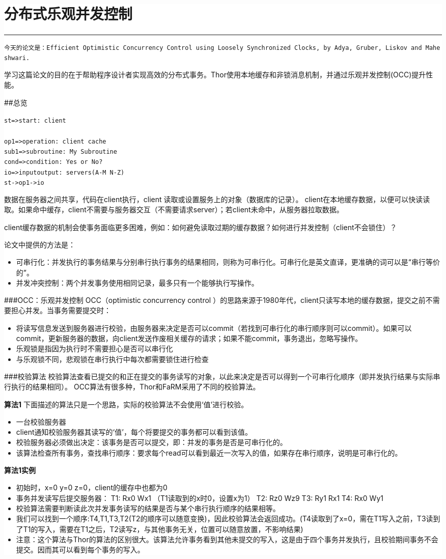 # 分布式乐观并发控制

---

    今天的论文是：Efficient Optimistic Concurrency Control using Loosely Synchronized Clocks, by Adya, Gruber, Liskov and Maheshwari.
    
学习这篇论文的目的在于帮助程序设计者实现高效的分布式事务。Thor使用本地缓存和非锁消息机制，并通过乐观并发控制(OCC)提升性能。

##总览

```flow
st=>start: client

op1=>operation: client cache
sub1=>subroutine: My Subroutine
cond=>condition: Yes or No?
io=>inputoutput: servers(A-M N-Z)
st->op1->io
```
数据在服务器之间共享，代码在client执行，client 读取或设置服务上的对象（数据库的记录）。
client在本地缓存数据，以便可以快读读取。如果命中缓存，client不需要与服务器交互（不需要请求server）；若client未命中，从服务器拉取数据。

client缓存数据的机制会使事务面临更多困难，例如：如何避免读取过期的缓存数据？如何进行并发控制（client不会锁住）？

论文中提供的方法是：

* 可串行化：并发执行的事务结果与分别串行执行事务的结果相同，则称为可串行化。可串行化是英文直译，更准确的词可以是“串行等价的”。
* 并发冲突控制：两个并发事务使用相同记录，最多只有一个能够执行写操作。

###OCC：乐观并发控制
OCC（optimistic concurrency control ）的思路来源于1980年代，client只读写本地的缓存数据，提交之前不需要担心并发。当事务需要提交时：

* 将读写信息发送到服务器进行校验，由服务器来决定是否可以commit（若找到可串行化的串行顺序则可以commit）。如果可以commit，更新服务器的数据，向client发送作废相关缓存的请求；如果不能commit，事务退出，忽略写操作。
* 乐观锁是指因为执行时不需要担心是否可以串行化
* 与乐观锁不同，悲观锁在串行执行中每次都需要锁住进行检查

###校验算法
校验算法查看已提交的和正在提交的事务读写的对象，以此来决定是否可以得到一个可串行化顺序（即并发执行结果与实际串行执行的结果相同）。
OCC算法有很多种，Thor和FaRM采用了不同的校验算法。 

**算法1**
下面描述的算法只是一个思路，实际的校验算法不会使用‘值’进行校验。

* 一台校验服务器
* client通知校验服务器其读写的‘值’，每个将要提交的事务都可以看到该值。
* 校验服务器必须做出决定：该事务是否可以提交，即：并发的事务是否是可串行化的。
* 该算法检查所有事务，查找串行顺序：要求每个read可以看到最近一次写入的值，如果存在串行顺序，说明是可串行化的。

**算法1实例**

* 初始时，x=0 y=0 z=0，client的缓存中也都为0
* 事务并发读写后提交服务器：
  T1: Rx0 Wx1 （T1读取到的x时0，设置x为1）
  T2: Rz0 Wz9
  T3: Ry1 Rx1
  T4: Rx0 Wy1
* 校验算法需要判断读此次并发事务读写的结果是否与某个串行执行顺序的结果相等。
* 我们可以找到一个顺序:T4,T1,T3,T2(T2的顺序可以随意变换)，因此校验算法会返回成功。(T4读取到了x=0，需在T1写入之前，T3读到了T1的写入，需要在T1之后，T2读写z，与其他事务无关，位置可以随意放置，不影响结果)
* 注意：这个算法与Thor的算法的区别很大。该算法允许事务看到其他未提交的写入，这是由于四个事务并发执行，且校验期间事务不会提交。因而其可以看到每个事务的写入。

